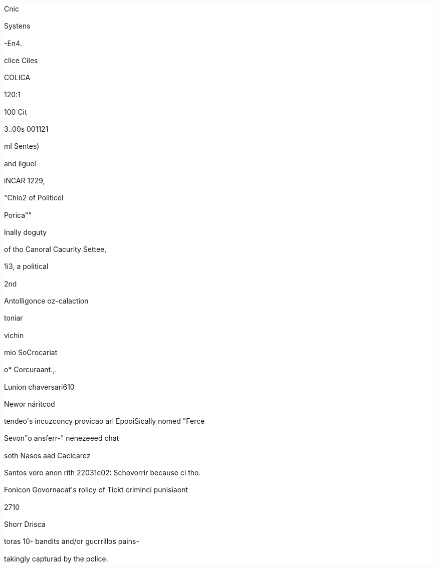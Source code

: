 Cnic

Systens

-En4.

clice Ciles

COLICA

120:1

100 Cit

3..00s 001121

mI Sentes)

and liguel

iNCAR 1229,

"Chio2 of Politicel

Porica""

Inally doguty

of tho Canoral Cacurity Settee,

1i3, a political

2nd

Antolligonce oz-calaction

toniar

vichin

mio SoCrocariat

o* Corcuraant.,.

Lunion chaversari610

Newor náritcod

tendeo's incuzconcy provicao arl EpooiSically nomed "Ferce

Sevon"o ansferr-" nenezeeed chat

soth Nasos aad Cacicarez

Santos voro anon rith 22031c02: Schovorrir because ci tho.

Fonicon Govornacat's rolicy of Tickt criminci punisiaont

2710

Shorr Drisca

toras 10- bandits and/or gucrrillos pains-

takingly capturad by the police.
